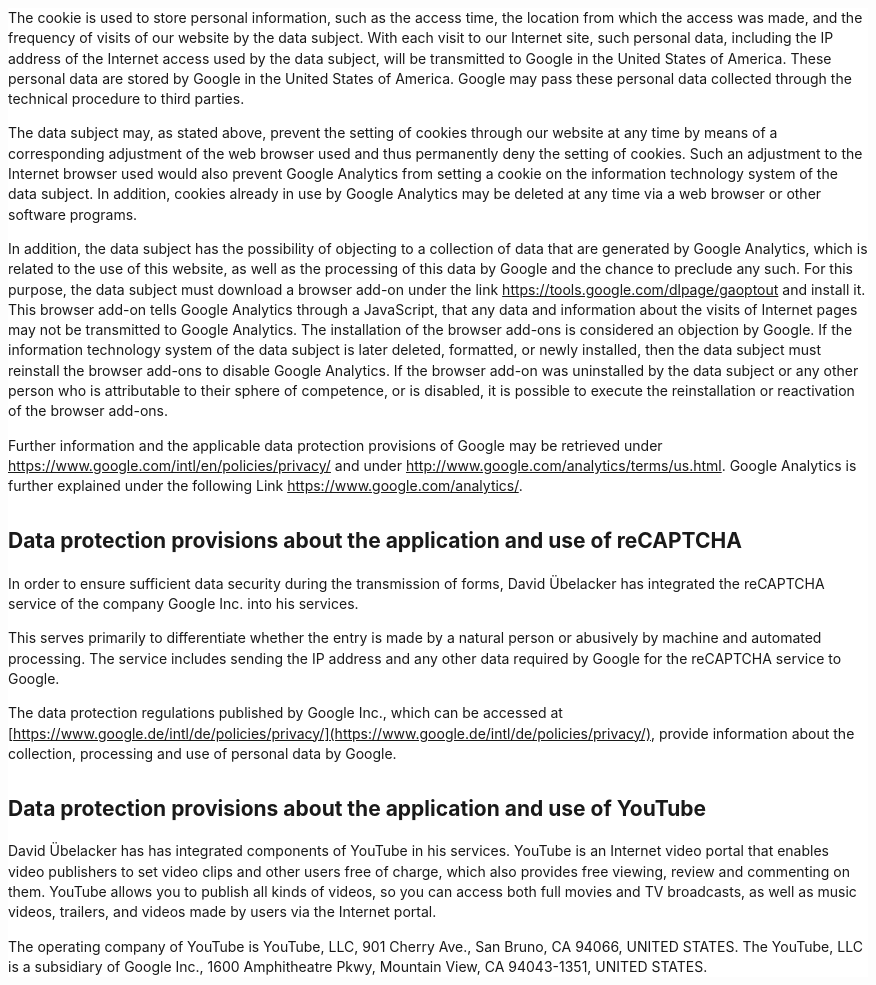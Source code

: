 The cookie is used to store personal information, such as the access time, the location from which the access was made, and the frequency of visits of our website by the data subject. With each visit to our Internet site, such personal data, including the IP address of the Internet access used by the data subject, will be transmitted to Google in the United States of America. These personal data are stored by Google in the United States of America. Google may pass these personal data collected through the technical procedure to third parties.

The data subject may, as stated above, prevent the setting of cookies through our website at any time by means of a corresponding adjustment of the web browser used and thus permanently deny the setting of cookies. Such an adjustment to the Internet browser used would also prevent Google Analytics from setting a cookie on the information technology system of the data subject. In addition, cookies already in use by Google Analytics may be deleted at any time via a web browser or other software programs.

In addition, the data subject has the possibility of objecting to a collection of data that are generated by Google Analytics, which is related to the use of this website, as well as the processing of this data by Google and the chance to preclude any such. For this purpose, the data subject must download a browser add-on under the link https://tools.google.com/dlpage/gaoptout and install it. This browser add-on tells Google Analytics through a JavaScript, that any data and information about the visits of Internet pages may not be transmitted to Google Analytics. The installation of the browser add-ons is considered an objection by Google. If the information technology system of the data subject is later deleted, formatted, or newly installed, then the data subject must reinstall the browser add-ons to disable Google Analytics. If the browser add-on was uninstalled by the data subject or any other person who is attributable to their sphere of competence, or is disabled, it is possible to execute the reinstallation or reactivation of the browser add-ons.

Further information and the applicable data protection provisions of Google may be retrieved under https://www.google.com/intl/en/policies/privacy/ and under http://www.google.com/analytics/terms/us.html. Google Analytics is further explained under the following Link https://www.google.com/analytics/.

Data protection provisions about the application and use of reCAPTCHA
-------------------------------------------------------------------------

In order to ensure sufficient data security during the transmission of forms, David Übelacker has integrated the reCAPTCHA service of the company Google Inc. into his services.

This serves primarily to differentiate whether the entry is made by a natural person or abusively by machine and automated processing. The service includes sending the IP address and any other data required by Google for the reCAPTCHA service to Google.

The data protection regulations published by Google Inc., which can be accessed at [https://www.google.de/intl/de/policies/privacy/](https://www.google.de/intl/de/policies/privacy/), provide information about the collection, processing and use of personal data by Google.

Data protection provisions about the application and use of YouTube
-----------------------------------------------------------------------

David Übelacker has has integrated components of YouTube in his services. YouTube is an Internet video portal that enables video publishers to set video clips and other users free of charge, which also provides free viewing, review and commenting on them. YouTube allows you to publish all kinds of videos, so you can access both full movies and TV broadcasts, as well as music videos, trailers, and videos made by users via the Internet portal.

The operating company of YouTube is YouTube, LLC, 901 Cherry Ave., San Bruno, CA 94066, UNITED STATES. The YouTube, LLC is a subsidiary of Google Inc., 1600 Amphitheatre Pkwy, Mountain View, CA 94043-1351, UNITED STATES.
